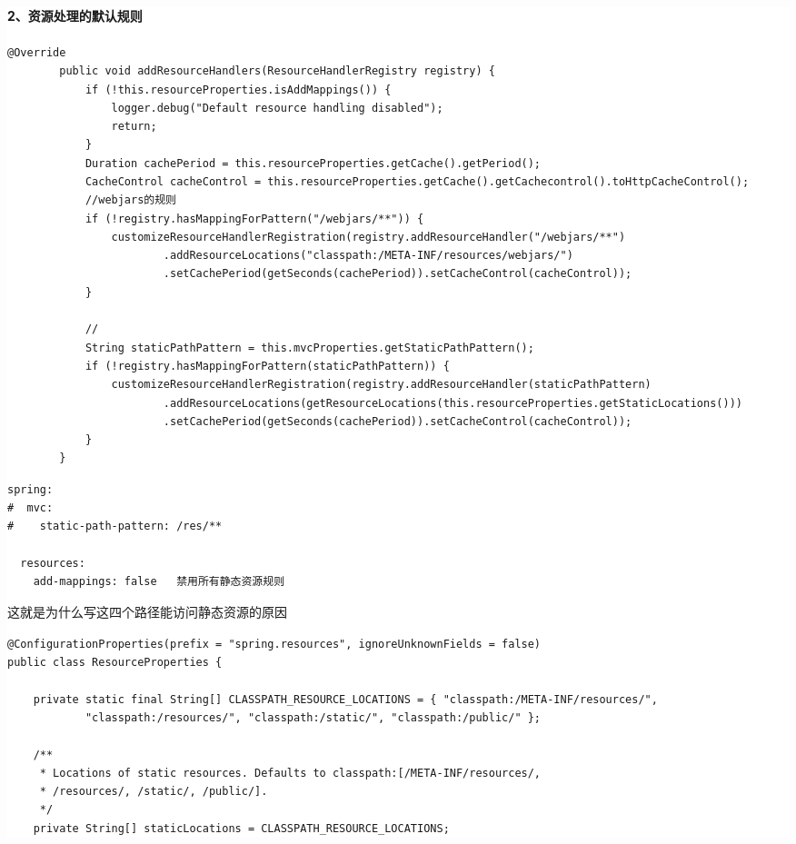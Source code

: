 #### 2、资源处理的默认规则

```
@Override
		public void addResourceHandlers(ResourceHandlerRegistry registry) {
			if (!this.resourceProperties.isAddMappings()) {
				logger.debug("Default resource handling disabled");
				return;
			}
			Duration cachePeriod = this.resourceProperties.getCache().getPeriod();
			CacheControl cacheControl = this.resourceProperties.getCache().getCachecontrol().toHttpCacheControl();
			//webjars的规则
            if (!registry.hasMappingForPattern("/webjars/**")) {
				customizeResourceHandlerRegistration(registry.addResourceHandler("/webjars/**")
						.addResourceLocations("classpath:/META-INF/resources/webjars/")
						.setCachePeriod(getSeconds(cachePeriod)).setCacheControl(cacheControl));
			}
  
            //
			String staticPathPattern = this.mvcProperties.getStaticPathPattern();
			if (!registry.hasMappingForPattern(staticPathPattern)) {
				customizeResourceHandlerRegistration(registry.addResourceHandler(staticPathPattern)
						.addResourceLocations(getResourceLocations(this.resourceProperties.getStaticLocations()))
						.setCachePeriod(getSeconds(cachePeriod)).setCacheControl(cacheControl));
			}
		}
```

```
spring:
#  mvc:
#    static-path-pattern: /res/**

  resources:
    add-mappings: false   禁用所有静态资源规则
```

这就是为什么写这四个路径能访问静态资源的原因

```
@ConfigurationProperties(prefix = "spring.resources", ignoreUnknownFields = false)
public class ResourceProperties {

	private static final String[] CLASSPATH_RESOURCE_LOCATIONS = { "classpath:/META-INF/resources/",
			"classpath:/resources/", "classpath:/static/", "classpath:/public/" };

	/**
	 * Locations of static resources. Defaults to classpath:[/META-INF/resources/,
	 * /resources/, /static/, /public/].
	 */
	private String[] staticLocations = CLASSPATH_RESOURCE_LOCATIONS;
```
